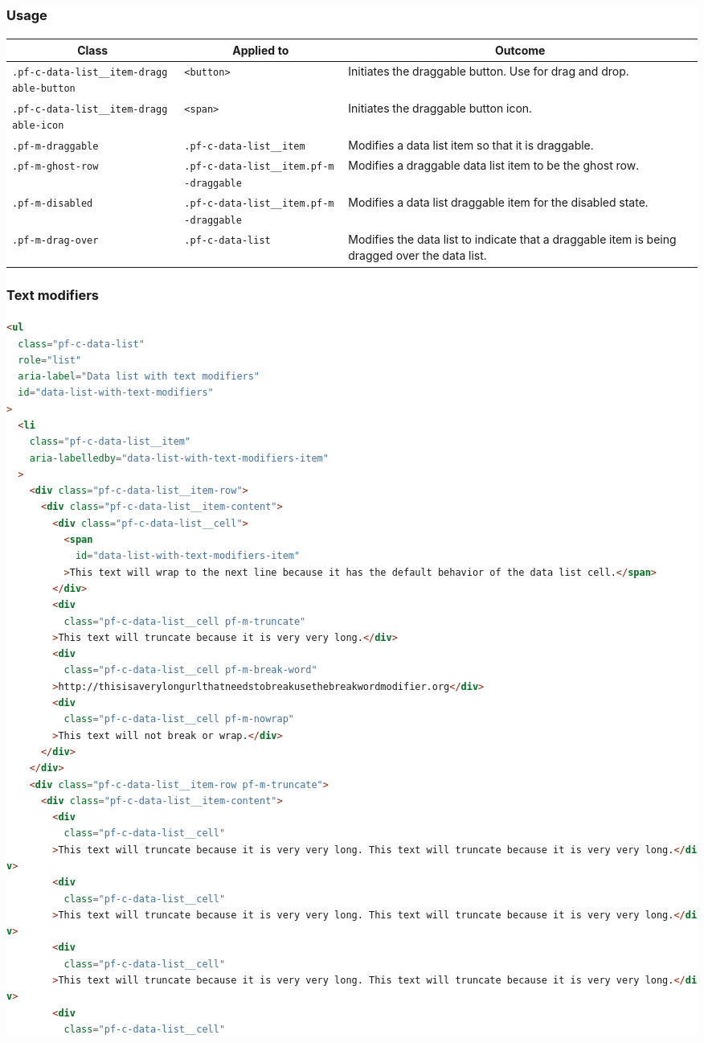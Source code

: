 ### Usage

| Class                                    | Applied to                             | Outcome                                                                                       |
| ---------------------------------------- | -------------------------------------- | --------------------------------------------------------------------------------------------- |
| `.pf-c-data-list__item-draggable-button` | `<button>`                             | Initiates the draggable button. Use for drag and drop.                                        |
| `.pf-c-data-list__item-draggable-icon`   | `<span>`                               | Initiates the draggable button icon.                                                          |
| `.pf-m-draggable`                        | `.pf-c-data-list__item`                | Modifies a data list item so that it is draggable.                                            |
| `.pf-m-ghost-row`                        | `.pf-c-data-list__item.pf-m-draggable` | Modifies a draggable data list item to be the ghost row.                                      |
| `.pf-m-disabled`                         | `.pf-c-data-list__item.pf-m-draggable` | Modifies a data list draggable item for the disabled state.                                   |
| `.pf-m-drag-over`                        | `.pf-c-data-list`                      | Modifies the data list to indicate that a draggable item is being dragged over the data list. |

### Text modifiers

```html
<ul
  class="pf-c-data-list"
  role="list"
  aria-label="Data list with text modifiers"
  id="data-list-with-text-modifiers"
>
  <li
    class="pf-c-data-list__item"
    aria-labelledby="data-list-with-text-modifiers-item"
  >
    <div class="pf-c-data-list__item-row">
      <div class="pf-c-data-list__item-content">
        <div class="pf-c-data-list__cell">
          <span
            id="data-list-with-text-modifiers-item"
          >This text will wrap to the next line because it has the default behavior of the data list cell.</span>
        </div>
        <div
          class="pf-c-data-list__cell pf-m-truncate"
        >This text will truncate because it is very very long.</div>
        <div
          class="pf-c-data-list__cell pf-m-break-word"
        >http://thisisaverylongurlthatneedstobreakusethebreakwordmodifier.org</div>
        <div
          class="pf-c-data-list__cell pf-m-nowrap"
        >This text will not break or wrap.</div>
      </div>
    </div>
    <div class="pf-c-data-list__item-row pf-m-truncate">
      <div class="pf-c-data-list__item-content">
        <div
          class="pf-c-data-list__cell"
        >This text will truncate because it is very very long. This text will truncate because it is very very long.</div>
        <div
          class="pf-c-data-list__cell"
        >This text will truncate because it is very very long. This text will truncate because it is very very long.</div>
        <div
          class="pf-c-data-list__cell"
        >This text will truncate because it is very very long. This text will truncate because it is very very long.</div>
        <div
          class="pf-c-data-list__cell"
```